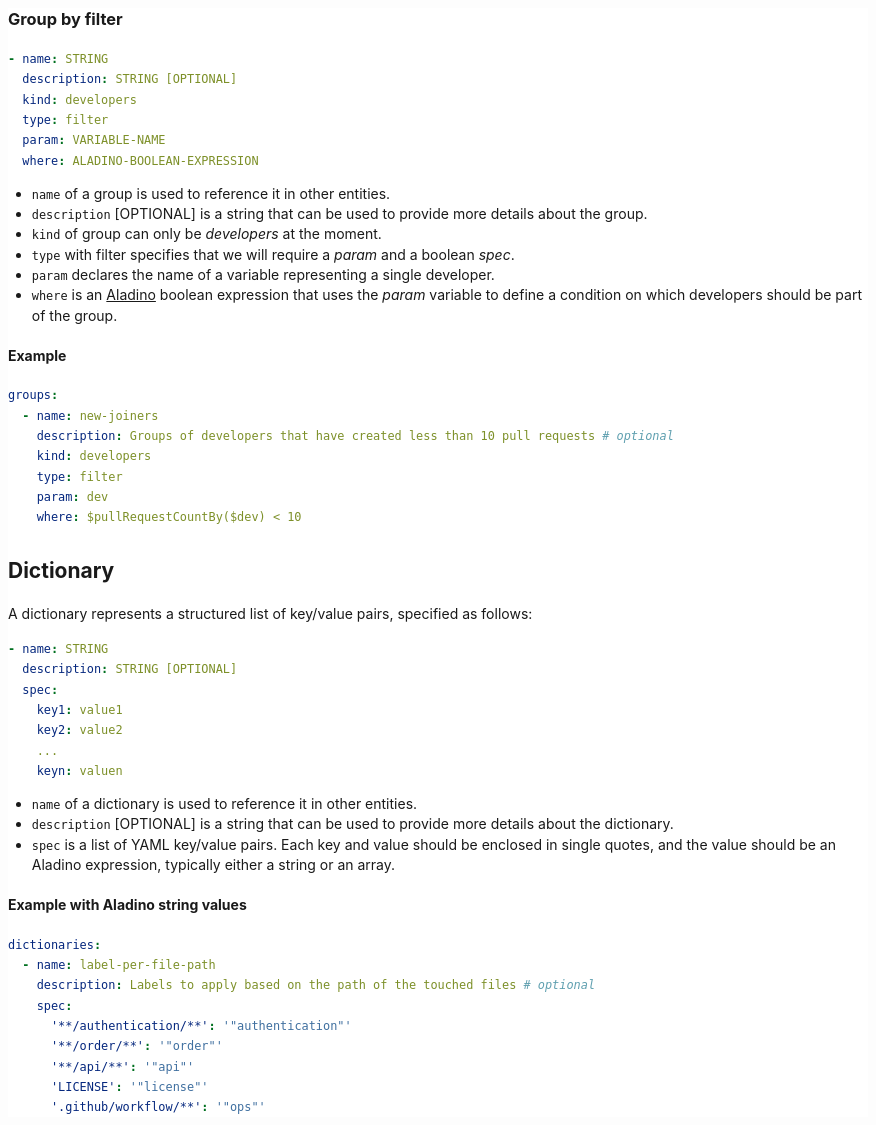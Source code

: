 ### Group by filter

```yaml
- name: STRING
  description: STRING [OPTIONAL]
  kind: developers
  type: filter
  param: VARIABLE-NAME
  where: ALADINO-BOOLEAN-EXPRESSION
```

-   `name` of a group is used to reference it in other entities.
-   `description` [OPTIONAL] is a string that can be used to provide more details about the group.
-   `kind` of group can only be _developers_ at the moment.
-   `type` with filter specifies that we will require a _param_ and a boolean _spec_.
-   `param` declares the name of a variable representing a single developer.
-   `where` is an [Aladino](/guides/aladino/specification) boolean expression that uses the _param_ variable to define a condition on which developers should be part of the group.

#### Example

```yaml
groups:
  - name: new-joiners
    description: Groups of developers that have created less than 10 pull requests # optional
    kind: developers
    type: filter
    param: dev
    where: $pullRequestCountBy($dev) < 10
```

## Dictionary

A dictionary represents a structured list of key/value pairs, specified as follows:

```yaml
- name: STRING
  description: STRING [OPTIONAL]
  spec:
    key1: value1
    key2: value2
    ...
    keyn: valuen
```

-   `name` of a dictionary is used to reference it in other entities.
-   `description` [OPTIONAL] is a string that can be used to provide more details about the dictionary.
-   `spec` is a list of YAML key/value pairs. Each key and value should be enclosed in single quotes, and the value should be an Aladino expression, typically either a string or an array.

#### Example with Aladino string values

```yaml
dictionaries:
  - name: label-per-file-path
    description: Labels to apply based on the path of the touched files # optional
    spec:
      '**/authentication/**': '"authentication"'
      '**/order/**': '"order"'
      '**/api/**': '"api"'
      'LICENSE': '"license"'
      '.github/workflow/**': '"ops"'
```
